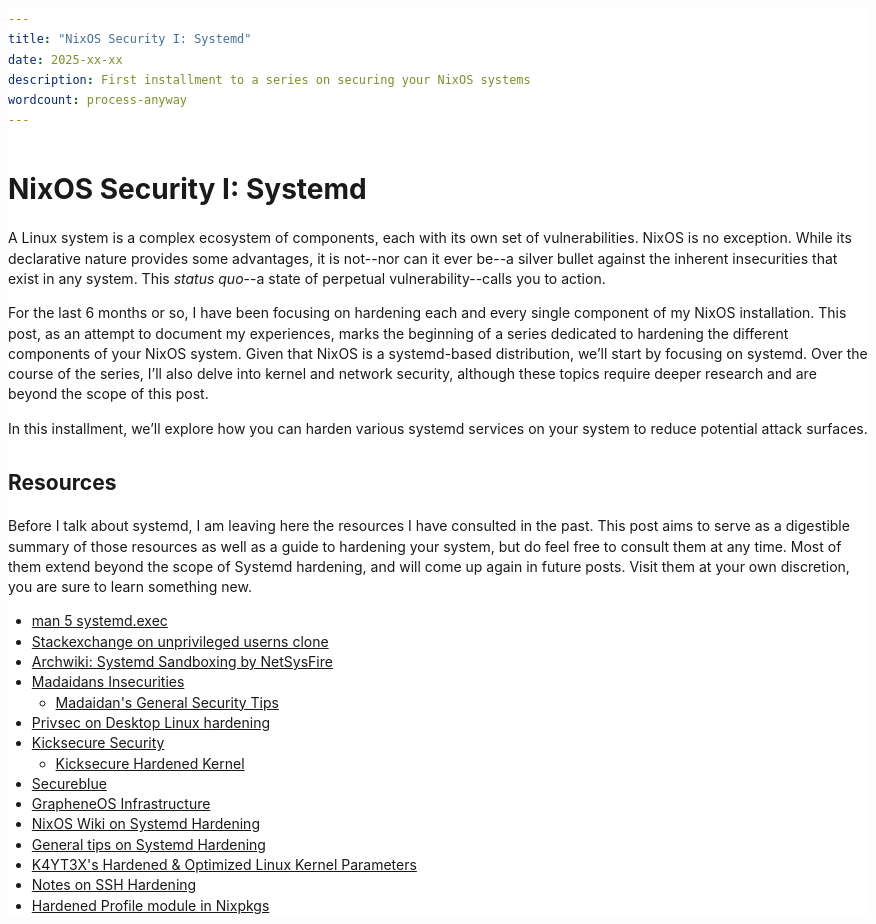 ```yaml
---
title: "NixOS Security I: Systemd"
date: 2025-xx-xx
description: First installment to a series on securing your NixOS systems
wordcount: process-anyway
---
```


# NixOS Security I: Systemd

A Linux system is a complex ecosystem of components, each with its own set of
vulnerabilities. NixOS is no exception. While its declarative nature provides
some advantages, it is not--nor can it ever be--a silver bullet against the
inherent insecurities that exist in any system. This _status quo_--a state of
perpetual vulnerability--calls you to action.

For the last 6 months or so, I have been focusing on hardening each and every
single component of my NixOS installation. This post, as an attempt to document
my experiences, marks the beginning of a series dedicated to hardening the
different components of your NixOS system. Given that NixOS is a systemd-based
distribution, we’ll start by focusing on systemd. Over the course of the series,
I’ll also delve into kernel and network security, although these topics require
deeper research and are beyond the scope of this post.

In this installment, we’ll explore how you can harden various systemd services
on your system to reduce potential attack surfaces.

## Resources

Before I talk about systemd, I am leaving here the resources I have consulted in
the past. This post aims to serve as a digestible summary of those resources as
well as a guide to hardening your system, but do feel free to consult them at
any time. Most of them extend beyond the scope of Systemd hardening, and will
come up again in future posts. Visit them at your own discretion, you are sure
to learn something new.

- [man 5 systemd.exec](https://www.freedesktop.org/software/systemd/man/latest/systemd.exec.html#Sandboxing)
- [Stackexchange on unprivileged userns clone](https://security.stackexchange.com/questions/209529/what-does-enabling-kernel-unprivileged-userns-clone-do)
- [Archwiki: Systemd Sandboxing by NetSysFire](https://wiki.archlinux.org/title/User:NetSysFire/systemd_sandboxing)
- [Madaidans Insecurities](https://madaidans-insecurities.github.io/)
  - [Madaidan's General Security Tips](https://madaidans-insecurities.github.io/security-privacy-advice.html)
- [Privsec on Desktop Linux hardening](https://privsec.dev/posts/linux/desktop-linux-hardening/)
- [Kicksecure Security](https://github.com/Kicksecure/security-misc)
  - [Kicksecure Hardened Kernel](https://www.kicksecure.com/wiki/Hardened-kernel)
- [Secureblue](https://github.com/secureblue/secureblue)
- [GrapheneOS Infrastructure](https://github.com/GrapheneOS/infrastructure)
- [NixOS Wiki on Systemd Hardening](https://wiki.nixos.org/wiki/Systemd/Hardening)
- [General tips on Systemd Hardening](https://github.com/alegrey91/systemd-service-hardening)
- [K4YT3X's Hardened & Optimized Linux Kernel Parameters](https://github.com/k4yt3x/sysctl/blob/master/sysctl.conf)
- [Notes on SSH Hardening](https://www.sshaudit.com/hardening_guides.html)
- [Hardened Profile module in Nixpkgs](https://github.com/NixOS/nixpkgs/blob/master/nixos/modules/profiles/hardened.nix)
